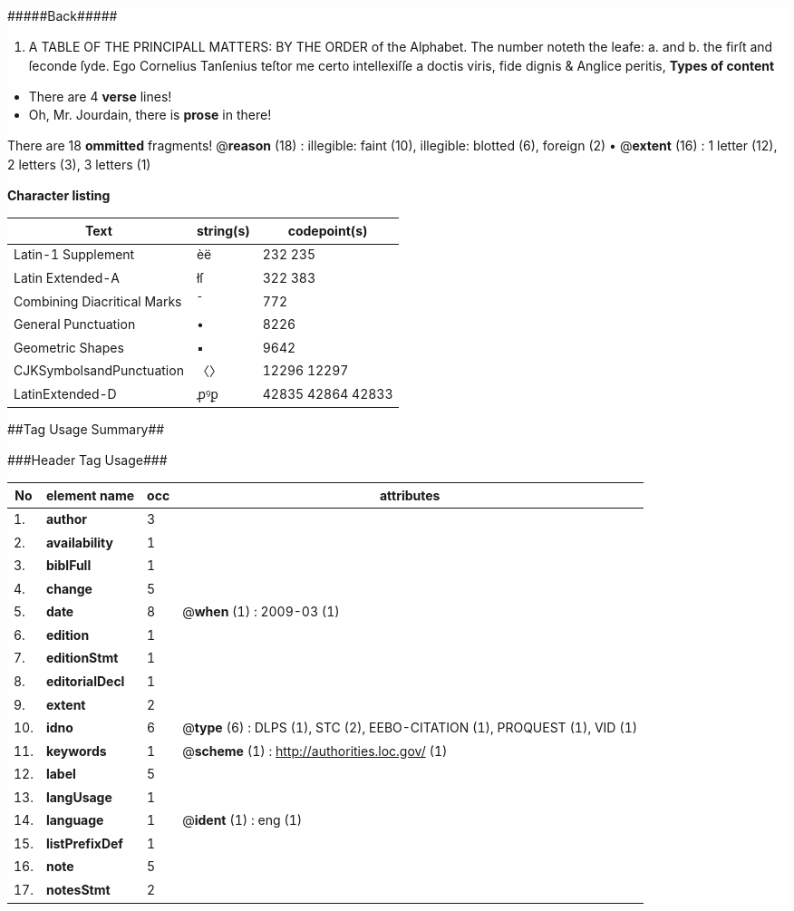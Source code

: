 #####Back#####

1. A TABLE OF THE PRINCIPALL MATTERS: BY THE ORDER of the Alphabet. The number noteth the leafe: a. and b. the firſt and ſeconde ſyde.
Ego Cornelius Tanſenius teſtor me certo intellexiſſe a doctis viris, fide dignis & Anglice peritis, 
**Types of content**

  * There are 4 **verse** lines!
  * Oh, Mr. Jourdain, there is **prose** in there!

There are 18 **ommitted** fragments! 
 @__reason__ (18) : illegible: faint (10), illegible: blotted (6), foreign (2)  •  @__extent__ (16) : 1 letter (12), 2 letters (3), 3 letters (1)

**Character listing**


|Text|string(s)|codepoint(s)|
|---|---|---|
|Latin-1 Supplement|èë|232 235|
|Latin Extended-A|łſ|322 383|
|Combining             Diacritical Marks|̄|772|
|General Punctuation|•|8226|
|Geometric Shapes|▪|9642|
|CJKSymbolsandPunctuation|〈〉|12296 12297|
|LatinExtended-D|ꝓꝰꝑ|42835 42864 42833|

##Tag Usage Summary##

###Header Tag Usage###

|No|element name|occ|attributes|
|---|---|---|---|
|1.|__author__|3||
|2.|__availability__|1||
|3.|__biblFull__|1||
|4.|__change__|5||
|5.|__date__|8| @__when__ (1) : 2009-03 (1)|
|6.|__edition__|1||
|7.|__editionStmt__|1||
|8.|__editorialDecl__|1||
|9.|__extent__|2||
|10.|__idno__|6| @__type__ (6) : DLPS (1), STC (2), EEBO-CITATION (1), PROQUEST (1), VID (1)|
|11.|__keywords__|1| @__scheme__ (1) : http://authorities.loc.gov/ (1)|
|12.|__label__|5||
|13.|__langUsage__|1||
|14.|__language__|1| @__ident__ (1) : eng (1)|
|15.|__listPrefixDef__|1||
|16.|__note__|5||
|17.|__notesStmt__|2||